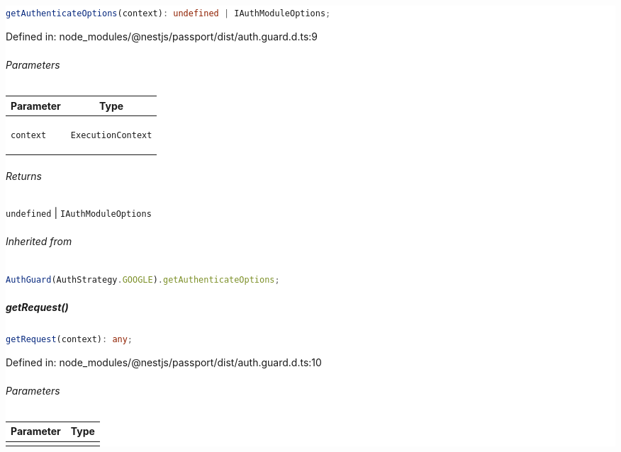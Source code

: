 ```ts
getAuthenticateOptions(context): undefined | IAuthModuleOptions;
```

Defined in: node_modules/@nestjs/passport/dist/auth.guard.d.ts:9

###### Parameters

<table>
<thead>
<tr>
<th>Parameter</th>
<th>Type</th>
</tr>
</thead>
<tbody>
<tr>
<td>

`context`

</td>
<td>

`ExecutionContext`

</td>
</tr>
</tbody>
</table>

###### Returns

`undefined` \| `IAuthModuleOptions`

###### Inherited from

```ts
AuthGuard(AuthStrategy.GOOGLE).getAuthenticateOptions;
```

##### getRequest()

```ts
getRequest(context): any;
```

Defined in: node_modules/@nestjs/passport/dist/auth.guard.d.ts:10

###### Parameters

<table>
<thead>
<tr>
<th>Parameter</th>
<th>Type</th>
</tr>
</thead>
<tbody>
<tr>
<td>

